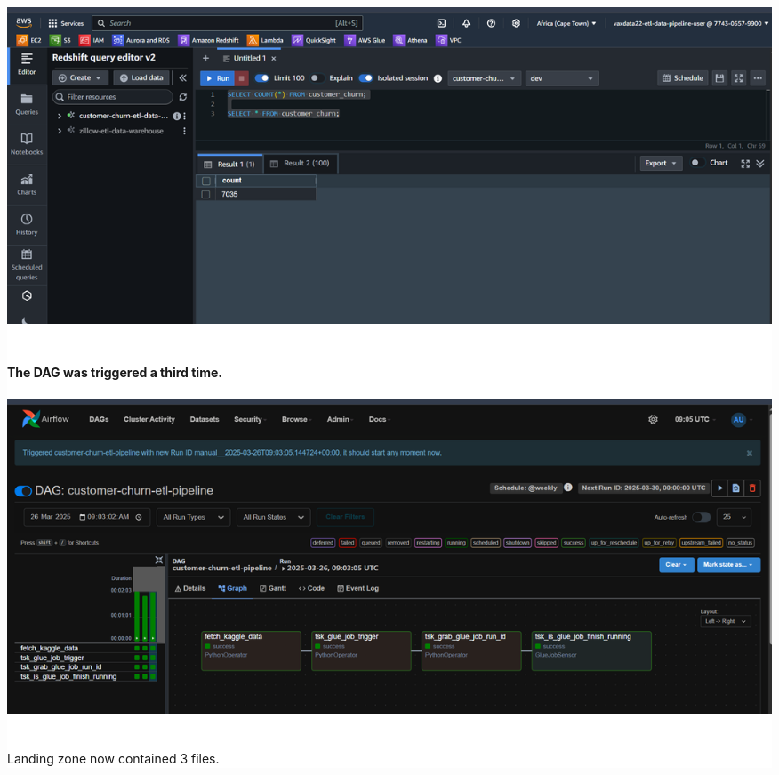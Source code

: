 ![img55](screenshots/img55.png)
<br><br>

#### The DAG was triggered a third time.

![img56](screenshots/img56.png)
<br><br>

Landing zone now contained 3 files.
